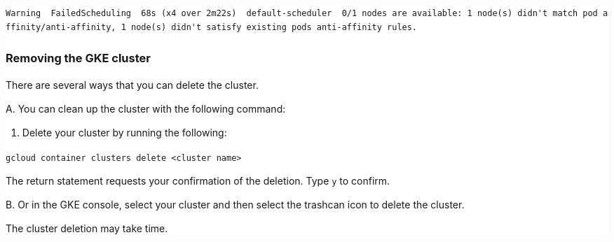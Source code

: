 ```
Warning  FailedScheduling  68s (x4 over 2m22s)  default-scheduler  0/1 nodes are available: 1 node(s) didn't match pod affinity/anti-affinity, 1 node(s) didn't satisfy existing pods anti-affinity rules.
```
### Removing the GKE cluster
There are several ways that you can delete the cluster.

A. You can clean up the cluster with the following command:

  1. Delete your cluster by running the following:
```
gcloud container clusters delete <cluster name>
```
The return statement requests your confirmation of the deletion. Type `y` to confirm.

B. Or in the GKE console, select your cluster and then select the trashcan icon to delete the cluster.

The cluster deletion may take time.
